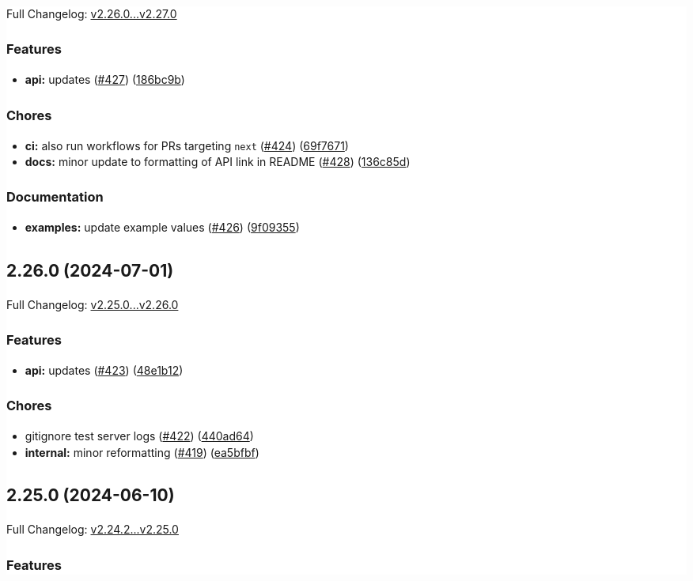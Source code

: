 Full Changelog: [v2.26.0...v2.27.0](https://github.com/Modern-Treasury/modern-treasury-node/compare/v2.26.0...v2.27.0)

### Features

* **api:** updates ([#427](https://github.com/Modern-Treasury/modern-treasury-node/issues/427)) ([186bc9b](https://github.com/Modern-Treasury/modern-treasury-node/commit/186bc9bef1401925cc22bcece39af85762feac79))


### Chores

* **ci:** also run workflows for PRs targeting `next` ([#424](https://github.com/Modern-Treasury/modern-treasury-node/issues/424)) ([69f7671](https://github.com/Modern-Treasury/modern-treasury-node/commit/69f7671f1d5c0a3043a09684087a60f2618c1e46))
* **docs:** minor update to formatting of API link in README ([#428](https://github.com/Modern-Treasury/modern-treasury-node/issues/428)) ([136c85d](https://github.com/Modern-Treasury/modern-treasury-node/commit/136c85d38fc50c5a52373e261cae007da7070527))


### Documentation

* **examples:** update example values ([#426](https://github.com/Modern-Treasury/modern-treasury-node/issues/426)) ([9f09355](https://github.com/Modern-Treasury/modern-treasury-node/commit/9f09355bd6a5415a110845f9512765417a631ae5))

## 2.26.0 (2024-07-01)

Full Changelog: [v2.25.0...v2.26.0](https://github.com/Modern-Treasury/modern-treasury-node/compare/v2.25.0...v2.26.0)

### Features

* **api:** updates ([#423](https://github.com/Modern-Treasury/modern-treasury-node/issues/423)) ([48e1b12](https://github.com/Modern-Treasury/modern-treasury-node/commit/48e1b122300382ac41461e6db123e77afa25f459))


### Chores

* gitignore test server logs ([#422](https://github.com/Modern-Treasury/modern-treasury-node/issues/422)) ([440ad64](https://github.com/Modern-Treasury/modern-treasury-node/commit/440ad648ffc01b0064dd786951880d6e9f8dcc4f))
* **internal:** minor reformatting ([#419](https://github.com/Modern-Treasury/modern-treasury-node/issues/419)) ([ea5bfbf](https://github.com/Modern-Treasury/modern-treasury-node/commit/ea5bfbf11b512f9edcd02534b88763587f412c5f))

## 2.25.0 (2024-06-10)

Full Changelog: [v2.24.2...v2.25.0](https://github.com/Modern-Treasury/modern-treasury-node/compare/v2.24.2...v2.25.0)

### Features
